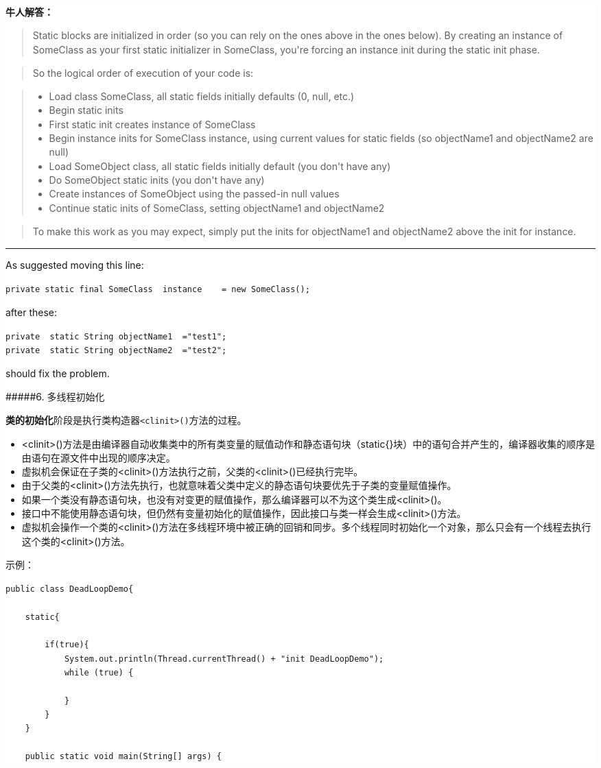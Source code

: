 **牛人解答：**
> Static blocks are initialized in order (so you can rely on the ones above in the ones below). By creating an instance of SomeClass as your first static initializer in SomeClass, you're forcing an instance init during the static init phase.

>So the logical order of execution of your code is:

>- Load class SomeClass, all static fields initially defaults (0, null, etc.)
>- Begin static inits
>- First static init creates instance of SomeClass
>- Begin instance inits for SomeClass instance, using current values for static fields (so objectName1 and objectName2 are null)
>- Load SomeObject class, all static fields initially default (you don't have any)
>- Do SomeObject static inits (you don't have any)
>- Create instances of SomeObject using the passed-in null values
>- Continue static inits of SomeClass, setting objectName1 and objectName2

>To make this work as you may expect, simply put the inits for objectName1 and objectName2 above the init for instance.

---
As suggested moving this line:

	private static final SomeClass  instance    = new SomeClass();

after these:

	private  static String objectName1  ="test1";
	private  static String objectName2  ="test2";

should fix the problem.

#####6. 多线程初始化

**类的初始化**阶段是执行类构造器<code>&lt;clinit&gt;()</code>方法的过程。  

- &lt;clinit&gt;()方法是由编译器自动收集类中的所有类变量的赋值动作和静态语句块（static{}块）中的语句合并产生的，编译器收集的顺序是由语句在源文件中出现的顺序决定。
- 虚拟机会保证在子类的&lt;clinit&gt;()方法执行之前，父类的&lt;clinit&gt;()已经执行完毕。
- 由于父类的&lt;clinit&gt;()方法先执行，也就意味着父类中定义的静态语句块要优先于子类的变量赋值操作。
- 如果一个类没有静态语句块，也没有对变更的赋值操作，那么编译器可以不为这个类生成&lt;clinit&gt;()。
- 接口中不能使用静态语句块，但仍然有变量初始化的赋值操作，因此接口与类一样会生成&lt;clinit&gt;()方法。
- 虚拟机会操作一个类的&lt;clinit&gt;()方法在多线程环境中被正确的回销和同步。多个线程同时初始化一个对象，那么只会有一个线程去执行这个类的&lt;clinit&gt;()方法。

示例：

	public class DeadLoopDemo{
	
		static{
	
			if(true){
				System.out.println(Thread.currentThread() + "init DeadLoopDemo");
				while (true) {
	
				}
			}
		}
	
		public static void main(String[] args) {
	